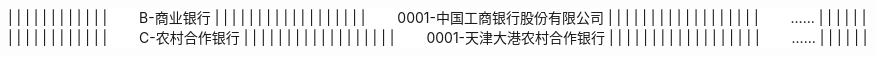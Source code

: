 |            |          |            |                |                        |          |                                                |              |                     |                      |              | 　　B-商业银行                                                                                                                                                                                                                                                                                                                                                                            |        |                                                                                                                                                                                                                                                                      |            |                                |                                                                      |
|            |          |            |                |                        |          |                                                |              |                     |                      |              | 　　0001-中国工商银行股份有限公司                                                                                                                                                                                                                                                                                                                                                         |        |                                                                                                                                                                                                                                                                      |            |                                |                                                                      |
|            |          |            |                |                        |          |                                                |              |                     |                      |              | 　　……                                                                                                                                                                                                                                                                                                                                                                                    |        |                                                                                                                                                                                                                                                                      |            |                                |                                                                      |
|            |          |            |                |                        |          |                                                |              |                     |                      |              | 　　C-农村合作银行                                                                                                                                                                                                                                                                                                                                                                        |        |                                                                                                                                                                                                                                                                      |            |                                |                                                                      |
|            |          |            |                |                        |          |                                                |              |                     |                      |              | 　　0001-天津大港农村合作银行                                                                                                                                                                                                                                                                                                                                                             |        |                                                                                                                                                                                                                                                                      |            |                                |                                                                      |
|            |          |            |                |                        |          |                                                |              |                     |                      |              | 　　……                                                                                                                                                                                                                                                                                                                                                                                    |        |                                                                                                                                                                                                                                                                      |            |                                |                                                                      |